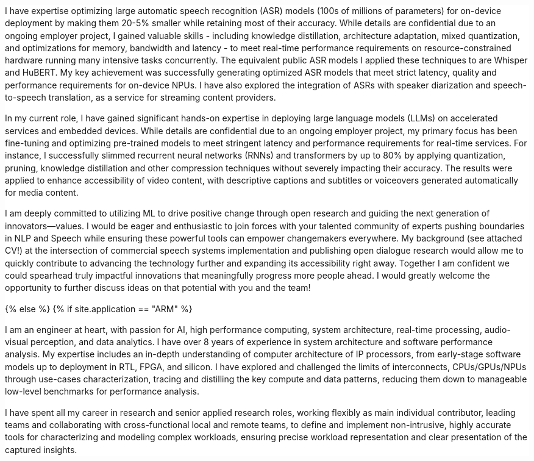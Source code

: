 <p class="dark_paragraph">
I have expertise optimizing large automatic speech recognition (ASR) models (100s of millions of parameters) for on-device deployment by making them 20-5% smaller while retaining most of their accuracy. While details are confidential due to an ongoing employer project, I gained valuable skills - including knowledge distillation, architecture adaptation, mixed quantization, and optimizations for memory, bandwidth and latency - to meet real-time performance requirements on resource-constrained hardware running many intensive tasks concurrently. The equivalent public ASR models I applied these techniques to are Whisper and HuBERT. My key achievement was successfully generating optimized ASR models that meet strict latency, quality and performance requirements for on-device NPUs. I have also explored the integration of ASRs with speaker diarization and speech-to-speech translation, as a service for streaming content providers.
</p>

<p class="dark_paragraph">
In my current role, I have gained significant hands-on expertise in deploying large language models (LLMs) on accelerated services and embedded devices. While details are confidential due to an ongoing employer project, my primary focus has been fine-tuning and optimizing pre-trained models to meet stringent latency and performance requirements for real-time services. For instance, I successfully slimmed recurrent neural networks (RNNs) and transformers by up to 80% by applying quantization, pruning, knowledge distillation and other compression techniques without severely impacting their accuracy. The results were applied to enhance accessibility of video content, with descriptive captions and subtitles or voiceovers generated automatically for media content.
</p>

<p class="dark_paragraph">
I am deeply committed to utilizing ML to drive positive change through open research and guiding the next generation of innovators—values. I would be eager and enthusiastic to join forces with your talented community of experts pushing boundaries in NLP and Speech while ensuring these powerful tools can empower changemakers everywhere. My background (see attached CV!) at the intersection of commercial speech systems implementation and publishing open dialogue research would allow me to quickly contribute to advancing the technology further and expanding its accessibility right away. Together I am confident we could spearhead truly impactful innovations that meaningfully progress more people ahead. I would greatly welcome the opportunity to further discuss ideas on that potential with you and the team!
</p>
            {% else %}
              {% if site.application == "ARM" %}
<p class="dark_paragraph">
I am an engineer at heart, with passion for AI, high performance computing, system architecture, real-time processing, audio-visual perception, and data analytics. I have over 8 years of experience in system architecture and software performance analysis. My expertise includes an in-depth understanding of computer architecture of IP processors, from early-stage software models up to deployment in RTL, FPGA, and silicon. I have explored and challenged the limits of interconnects, CPUs/GPUs/NPUs through use-cases characterization, tracing and distilling the key compute and data patterns, reducing them down to manageable low-level benchmarks for performance analysis. 
</p>

<p class="dark_paragraph">
I have spent all my career in research and senior applied research roles, working flexibly as main individual contributor, leading teams and collaborating with cross-functional local and remote teams, to define and implement non-intrusive, highly accurate tools for characterizing and modeling complex workloads, ensuring precise workload representation and clear presentation of the captured insights.
</p>
